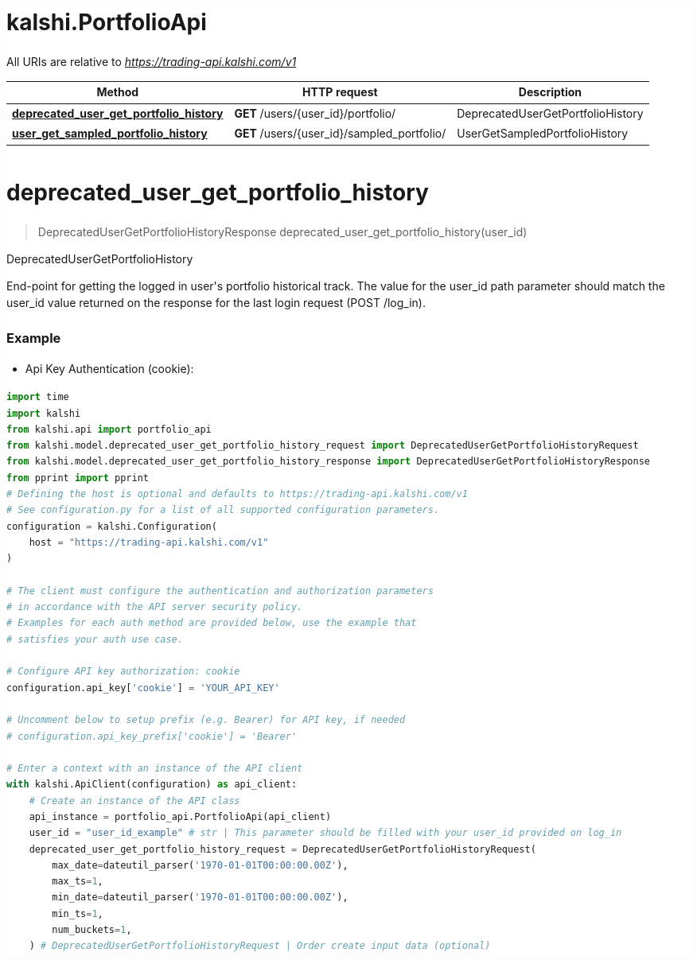 # kalshi.PortfolioApi

All URIs are relative to *https://trading-api.kalshi.com/v1*

Method | HTTP request | Description
------------- | ------------- | -------------
[**deprecated_user_get_portfolio_history**](PortfolioApi.md#deprecated_user_get_portfolio_history) | **GET** /users/{user_id}/portfolio/ | DeprecatedUserGetPortfolioHistory
[**user_get_sampled_portfolio_history**](PortfolioApi.md#user_get_sampled_portfolio_history) | **GET** /users/{user_id}/sampled_portfolio/ | UserGetSampledPortfolioHistory


# **deprecated_user_get_portfolio_history**
> DeprecatedUserGetPortfolioHistoryResponse deprecated_user_get_portfolio_history(user_id)

DeprecatedUserGetPortfolioHistory

End-point for getting the logged in user's portfolio historical track.  The value for the user_id path parameter should match the user_id value returned on the response for the last login request (POST /log_in).

### Example

* Api Key Authentication (cookie):

```python
import time
import kalshi
from kalshi.api import portfolio_api
from kalshi.model.deprecated_user_get_portfolio_history_request import DeprecatedUserGetPortfolioHistoryRequest
from kalshi.model.deprecated_user_get_portfolio_history_response import DeprecatedUserGetPortfolioHistoryResponse
from pprint import pprint
# Defining the host is optional and defaults to https://trading-api.kalshi.com/v1
# See configuration.py for a list of all supported configuration parameters.
configuration = kalshi.Configuration(
    host = "https://trading-api.kalshi.com/v1"
)

# The client must configure the authentication and authorization parameters
# in accordance with the API server security policy.
# Examples for each auth method are provided below, use the example that
# satisfies your auth use case.

# Configure API key authorization: cookie
configuration.api_key['cookie'] = 'YOUR_API_KEY'

# Uncomment below to setup prefix (e.g. Bearer) for API key, if needed
# configuration.api_key_prefix['cookie'] = 'Bearer'

# Enter a context with an instance of the API client
with kalshi.ApiClient(configuration) as api_client:
    # Create an instance of the API class
    api_instance = portfolio_api.PortfolioApi(api_client)
    user_id = "user_id_example" # str | This parameter should be filled with your user_id provided on log_in
    deprecated_user_get_portfolio_history_request = DeprecatedUserGetPortfolioHistoryRequest(
        max_date=dateutil_parser('1970-01-01T00:00:00.00Z'),
        max_ts=1,
        min_date=dateutil_parser('1970-01-01T00:00:00.00Z'),
        min_ts=1,
        num_buckets=1,
    ) # DeprecatedUserGetPortfolioHistoryRequest | Order create input data (optional)
```